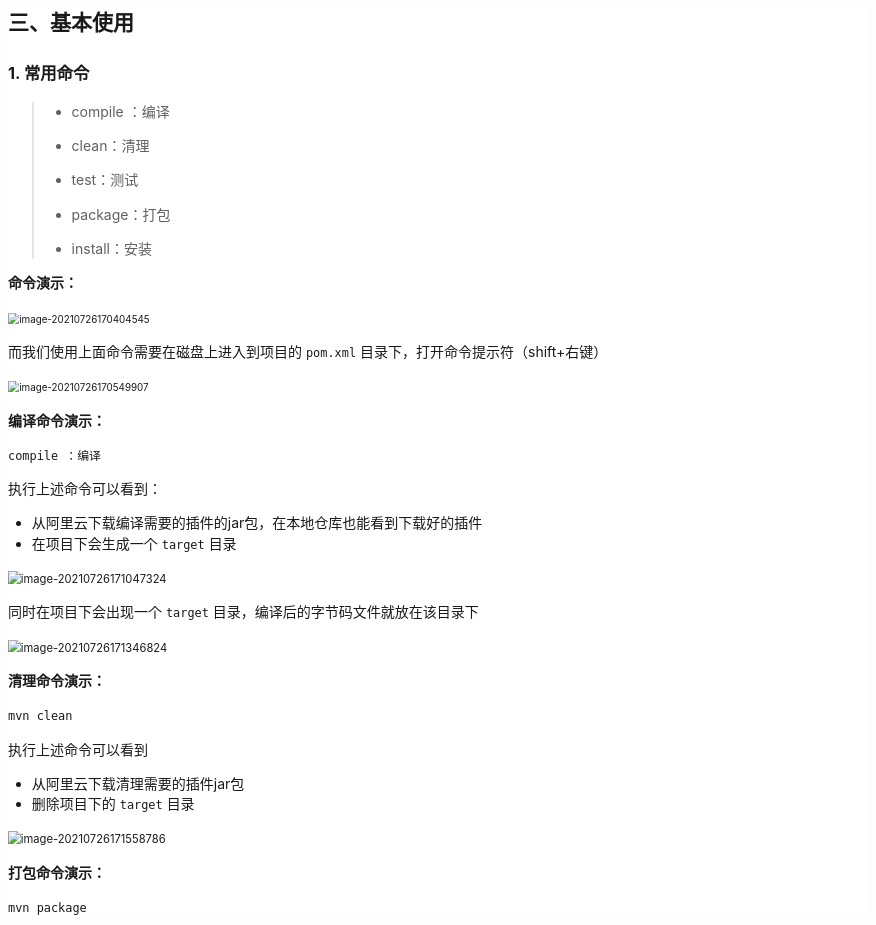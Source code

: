 

## 三、基本使用

### 1. 常用命令

> * compile ：编译
>
> * clean：清理
>
> * test：测试
>
> * package：打包
>
> * install：安装

**命令演示：**

<img src="https://doubledogs.oss-cn-beijing.aliyuncs.com/2022_images/image-20210726170404545.png" alt="image-20210726170404545" style="zoom:70%;" />

而我们使用上面命令需要在磁盘上进入到项目的 `pom.xml` 目录下，打开命令提示符（shift+右键）

<img src="https://doubledogs.oss-cn-beijing.aliyuncs.com/2022_images/image-20210726170549907.png" alt="image-20210726170549907" style="zoom:70%;" />

**编译命令演示：**

```java
compile ：编译
```

执行上述命令可以看到：

* 从阿里云下载编译需要的插件的jar包，在本地仓库也能看到下载好的插件
* 在项目下会生成一个 `target` 目录

<img src="https://doubledogs.oss-cn-beijing.aliyuncs.com/2022_images/image-20210726171047324.png" alt="image-20210726171047324" style="zoom:80%;" />

同时在项目下会出现一个 `target` 目录，编译后的字节码文件就放在该目录下

<img src="https://doubledogs.oss-cn-beijing.aliyuncs.com/2022_images/image-20210726171346824.png" alt="image-20210726171346824" style="zoom:80%;" />

**清理命令演示：**

```
mvn clean
```

执行上述命令可以看到

* 从阿里云下载清理需要的插件jar包
* 删除项目下的 `target` 目录

<img src="https://doubledogs.oss-cn-beijing.aliyuncs.com/2022_images/image-20210726171558786.png" alt="image-20210726171558786" style="zoom:80%;" />

**打包命令演示：**

```
mvn package
```
